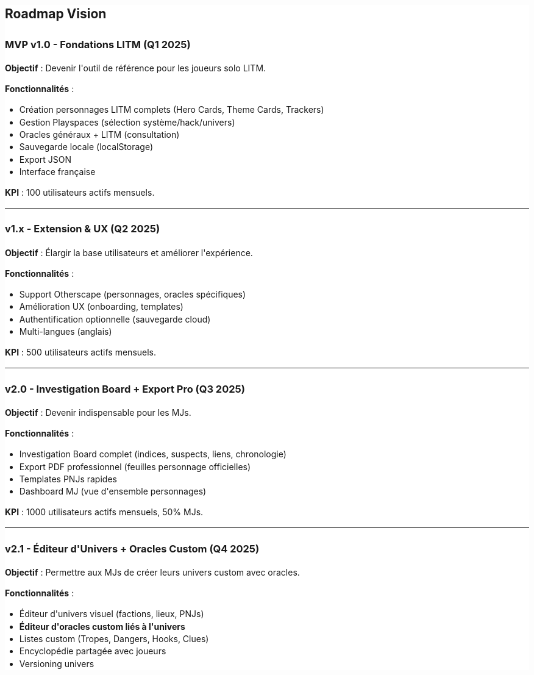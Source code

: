 
## Roadmap Vision

### MVP v1.0 - Fondations LITM (Q1 2025)
**Objectif** : Devenir l'outil de référence pour les joueurs solo LITM.

**Fonctionnalités** :
- Création personnages LITM complets (Hero Cards, Theme Cards, Trackers)
- Gestion Playspaces (sélection système/hack/univers)
- Oracles généraux + LITM (consultation)
- Sauvegarde locale (localStorage)
- Export JSON
- Interface française

**KPI** : 100 utilisateurs actifs mensuels.

---

### v1.x - Extension & UX (Q2 2025)
**Objectif** : Élargir la base utilisateurs et améliorer l'expérience.

**Fonctionnalités** :
- Support Otherscape (personnages, oracles spécifiques)
- Amélioration UX (onboarding, templates)
- Authentification optionnelle (sauvegarde cloud)
- Multi-langues (anglais)

**KPI** : 500 utilisateurs actifs mensuels.

---

### v2.0 - Investigation Board + Export Pro (Q3 2025)
**Objectif** : Devenir indispensable pour les MJs.

**Fonctionnalités** :
- Investigation Board complet (indices, suspects, liens, chronologie)
- Export PDF professionnel (feuilles personnage officielles)
- Templates PNJs rapides
- Dashboard MJ (vue d'ensemble personnages)

**KPI** : 1000 utilisateurs actifs mensuels, 50% MJs.

---

### v2.1 - Éditeur d'Univers + Oracles Custom (Q4 2025)
**Objectif** : Permettre aux MJs de créer leurs univers custom avec oracles.

**Fonctionnalités** :
- Éditeur d'univers visuel (factions, lieux, PNJs)
- **Éditeur d'oracles custom liés à l'univers**
- Listes custom (Tropes, Dangers, Hooks, Clues)
- Encyclopédie partagée avec joueurs
- Versioning univers
